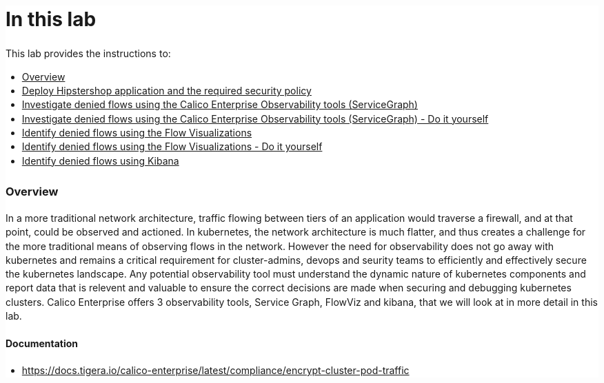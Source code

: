 # In this lab

This lab provides the instructions to:

* [Overview](https://github.com/tigera-cs/Calico-Security-Observability-Troubleshooting-Training/blob/main/modules/6.Use%20Calico%20Observability%20to%20troubleshoot%20connectivity%20issues/README.md#overview)
* [Deploy Hipstershop application and the required security policy ](https://github.com/tigera-cs/Calico-Security-Observability-Troubleshooting-Training/blob/main/modules/6.Use%20Calico%20Observability%20to%20troubleshoot%20connectivity%20issues/README.md#deploy-hipstershop-application-and-the-required-security-policy)
* [Investigate denied flows using the Calico Enterprise Observability tools (ServiceGraph)](https://github.com/tigera-cs/Calico-Security-Observability-Troubleshooting-Training/blob/main/modules/6.Use%20Calico%20Observability%20to%20troubleshoot%20connectivity%20issues/README.md#investigate-denied-flows-using-the-calico-enterprise-observability-tools-servicegraph)
* [Investigate denied flows using the Calico Enterprise Observability tools (ServiceGraph) - Do it yourself](https://github.com/tigera-cs/Calico-Security-Observability-Troubleshooting-Training/blob/main/modules/6.Use%20Calico%20Observability%20to%20troubleshoot%20connectivity%20issues/README.md#investigate-denied-flows-using-the-calico-enterprise-observability-tools-servicegraph---do-it-yourself)
* [Identify denied flows using the Flow Visualizations](https://github.com/tigera-cs/Calico-Security-Observability-Troubleshooting-Training/blob/main/modules/6.Use%20Calico%20Observability%20to%20troubleshoot%20connectivity%20issues/README.md#identify-denied-flows-using-the-flow-visualizations)
* [Identify denied flows using the Flow Visualizations - Do it yourself](https://github.com/tigera-cs/Calico-Security-Observability-Troubleshooting-Training/blob/main/modules/6.Use%20Calico%20Observability%20to%20troubleshoot%20connectivity%20issues/README.md#identify-denied-flows-using-the-flow-visualizations---do-it-yourself)
* [Identify denied flows using Kibana](https://github.com/tigera-cs/Calico-Security-Observability-Troubleshooting-Training/blob/main/modules/6.Use%20Calico%20Observability%20to%20troubleshoot%20connectivity%20issues/README.md#identify-denied-flows-using-kibana)



### Overview

In a more traditional network architecture, traffic flowing between tiers of an application would traverse a firewall, and at that point, could be observed and actioned.  In kubernetes, the network architecture is much flatter, and thus creates a challenge for the more traditional means of observing flows in the network.
However the need for observability does not go away with kubernetes and remains a critical requirement for cluster-admins, devops and seurity teams to efficiently and effectively secure the kubernetes landscape.
Any potential observability tool must understand the dynamic nature of kubernetes components and report data that is relevent and valuable to ensure the correct decisions are made when securing and debugging kubernetes clusters.
Calico Enterprise offers 3 observability tools, Service Graph, FlowViz and kibana, that we will look at in more detail in this lab.


#### Documentation

- https://docs.tigera.io/calico-enterprise/latest/compliance/encrypt-cluster-pod-traffic

